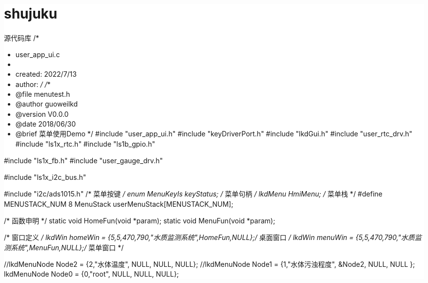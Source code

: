# shujuku
源代码库
/*
 * user_app_ui.c
 *
 * created: 2022/7/13
 *  author:
 */
/**
  * @file   menutest.h
  * @author  guoweilkd
  * @version V0.0.0
  * @date    2018/06/30
  * @brief  菜单使用Demo
  */
#include "user_app_ui.h"
#include "keyDriverPort.h"
#include "lkdGui.h"
#include "user_rtc_drv.h"
#include "ls1x_rtc.h"
#include "ls1b_gpio.h"





#include "ls1x_fb.h"
#include "user_gauge_drv.h"



#include "ls1x_i2c_bus.h"

#include "i2c/ads1015.h"
/* 菜单按键 */
enum MenuKeyIs keyStatus;
/* 菜单句柄 */
lkdMenu HmiMenu;
/* 菜单栈 */
#define MENUSTACK_NUM 8
MenuStack userMenuStack[MENUSTACK_NUM];

/* 函数申明 */
static void HomeFun(void *param);
static void MenuFun(void *param);


/* 窗口定义 */
lkdWin homeWin = {5,5,470,790,"水质监测系统",HomeFun,NULL};/* 桌面窗口 */
lkdWin menuWin = {5,5,470,790,"水质监测系统",MenuFun,NULL};/* 菜单窗口 */





//lkdMenuNode Node2 = {2,"水体温度",		NULL,	NULL,       NULL};
//lkdMenuNode Node1 = {1,"水体污浊程度",		&Node2,	NULL,	NULL	};
lkdMenuNode Node0 = {0,"root",		NULL,	NULL,		NULL};
